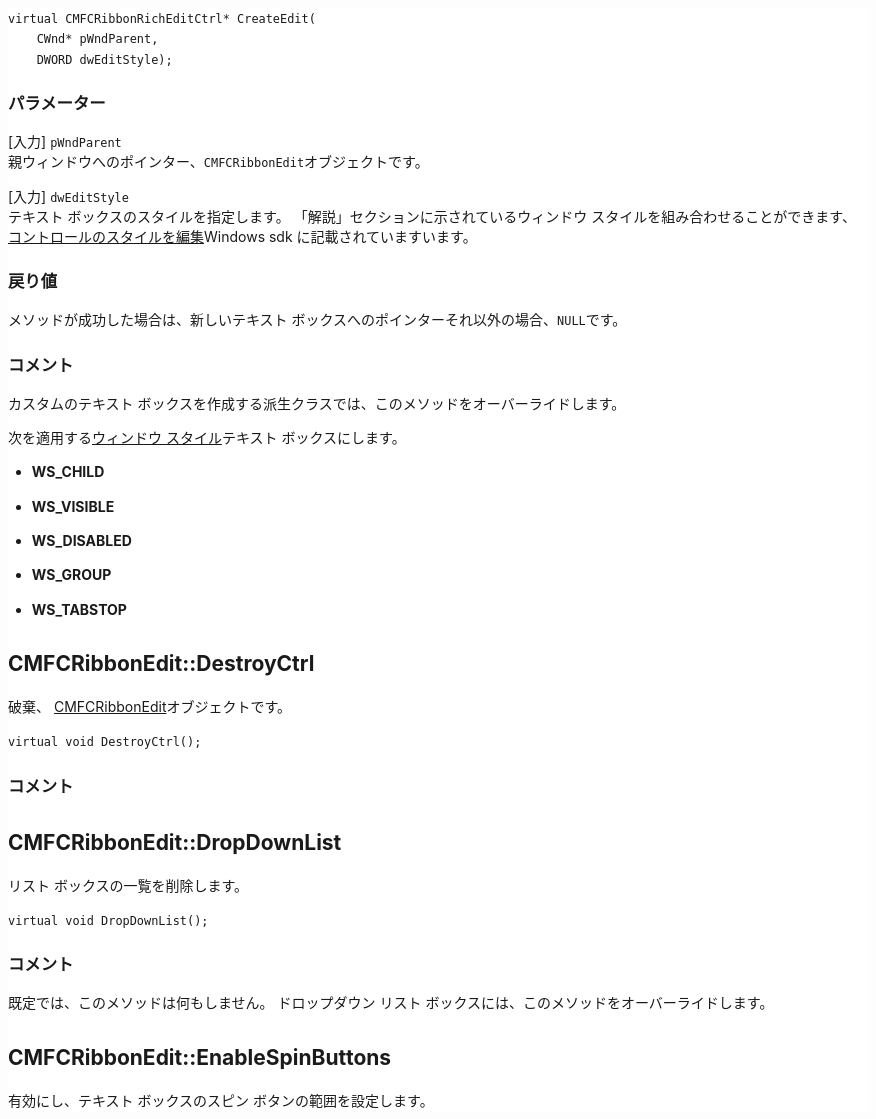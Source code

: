 ```  
virtual CMFCRibbonRichEditCtrl* CreateEdit(
    CWnd* pWndParent,  
    DWORD dwEditStyle);
```  
  
### <a name="parameters"></a>パラメーター  
 [入力] `pWndParent`  
 親ウィンドウへのポインター、`CMFCRibbonEdit`オブジェクトです。  
  
 [入力] `dwEditStyle`  
 テキスト ボックスのスタイルを指定します。 「解説」セクションに示されているウィンドウ スタイルを組み合わせることができます、[コントロールのスタイルを編集](http://msdn.microsoft.com/library/windows/desktop/bb775464)Windows sdk に記載されていますいます。  
  
### <a name="return-value"></a>戻り値  
 メソッドが成功した場合は、新しいテキスト ボックスへのポインターそれ以外の場合、`NULL`です。  
  
### <a name="remarks"></a>コメント  
 カスタムのテキスト ボックスを作成する派生クラスでは、このメソッドをオーバーライドします。  
  
 次を適用する[ウィンドウ スタイル](../../mfc/reference/window-styles.md)テキスト ボックスにします。  
  
- **WS_CHILD**  
  
- **WS_VISIBLE**  
  
- **WS_DISABLED**  
  
- **WS_GROUP**  
  
- **WS_TABSTOP**  
  
##  <a name="destroyctrl"></a>CMFCRibbonEdit::DestroyCtrl  
 破棄、 [CMFCRibbonEdit](../../mfc/reference/cmfcribbonedit-class.md)オブジェクトです。  
  
```  
virtual void DestroyCtrl();
```  
  
### <a name="remarks"></a>コメント  
  
##  <a name="dropdownlist"></a>CMFCRibbonEdit::DropDownList  
 リスト ボックスの一覧を削除します。  
  
```  
virtual void DropDownList();
```  
  
### <a name="remarks"></a>コメント  
 既定では、このメソッドは何もしません。 ドロップダウン リスト ボックスには、このメソッドをオーバーライドします。  
  
##  <a name="enablespinbuttons"></a>CMFCRibbonEdit::EnableSpinButtons  
 有効にし、テキスト ボックスのスピン ボタンの範囲を設定します。  
  